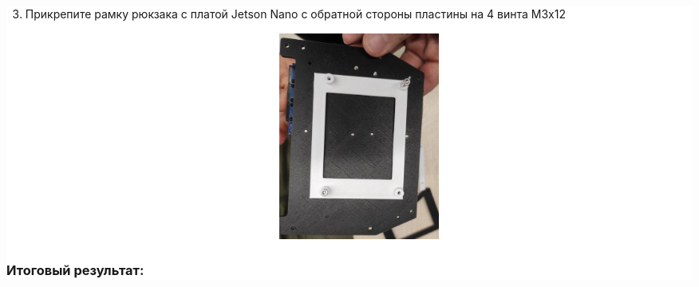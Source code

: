 3. Прикрепите рамку рюкзака с платой Jetson Nano с обратной стороны пластины на 4 винта М3x12 

    <p align="center">
      <img width="200" src="images/рюкзак_сборка_3.png">
    </p>



### Итоговый результат:

  <p align="center">